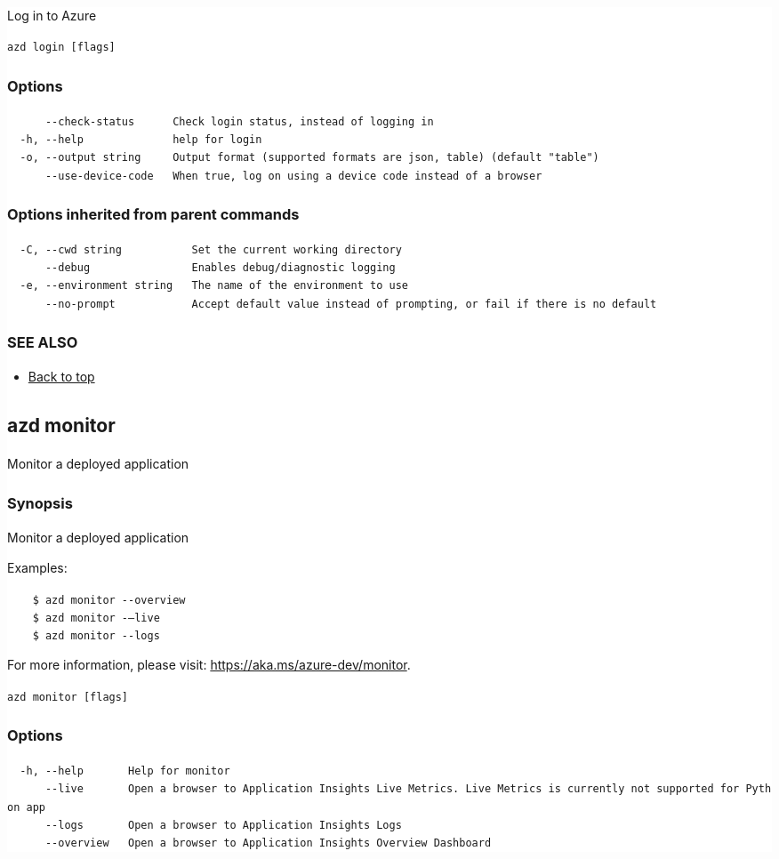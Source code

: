 Log in to Azure

```
azd login [flags]
```

### Options

```
      --check-status      Check login status, instead of logging in
  -h, --help              help for login
  -o, --output string     Output format (supported formats are json, table) (default "table")
      --use-device-code   When true, log on using a device code instead of a browser
```

### Options inherited from parent commands

```
  -C, --cwd string           Set the current working directory
      --debug                Enables debug/diagnostic logging
  -e, --environment string   The name of the environment to use
      --no-prompt            Accept default value instead of prompting, or fail if there is no default
```

### SEE ALSO

* [Back to top](#azd)

## azd monitor

Monitor a deployed application

### Synopsis

Monitor a deployed application
		
Examples:

```
	$ azd monitor --overview
	$ azd monitor -–live
	$ azd monitor --logs
```

For more information, please visit: https://aka.ms/azure-dev/monitor.

```
azd monitor [flags]
```

### Options

```
  -h, --help       Help for monitor
      --live       Open a browser to Application Insights Live Metrics. Live Metrics is currently not supported for Python app
      --logs       Open a browser to Application Insights Logs
      --overview   Open a browser to Application Insights Overview Dashboard
```
